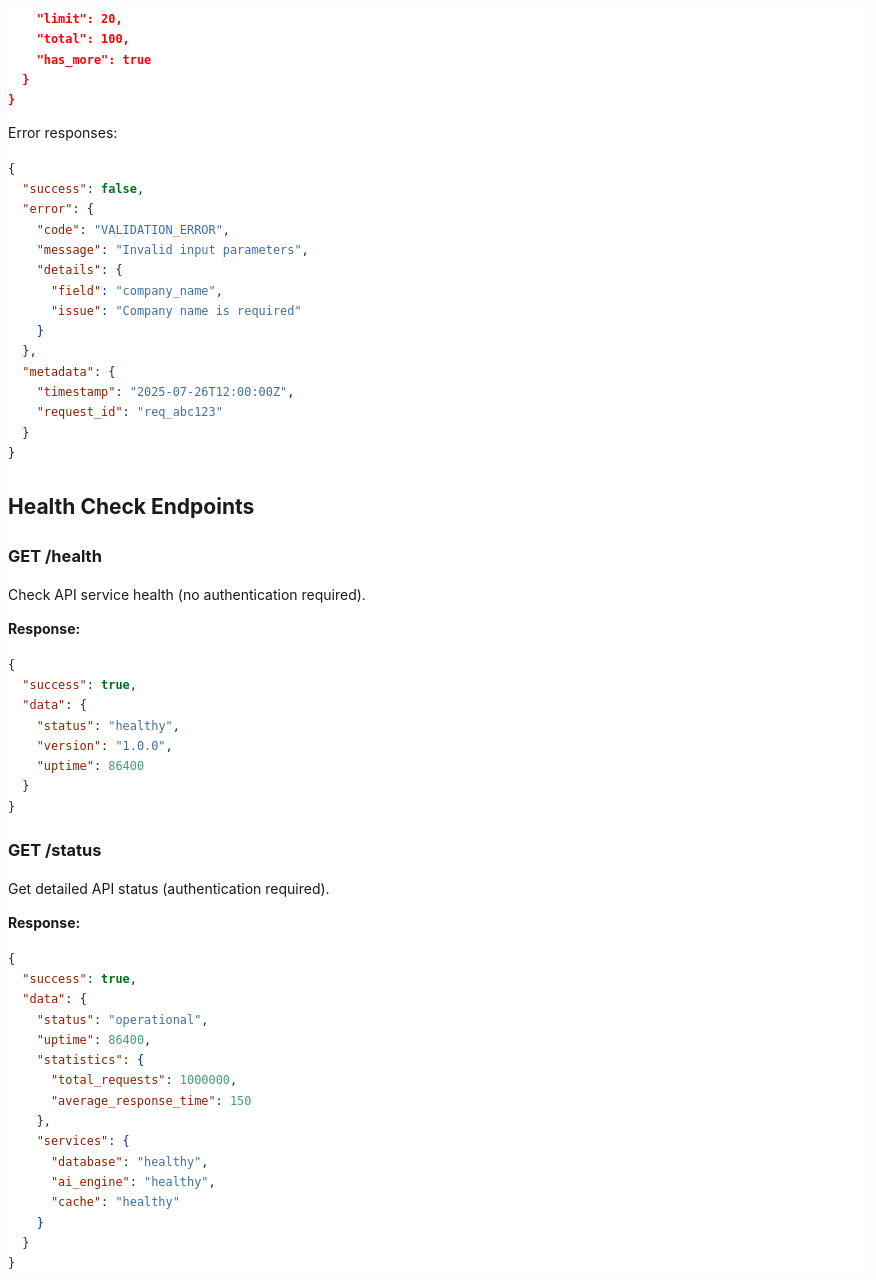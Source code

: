 ```json
    "limit": 20,
    "total": 100,
    "has_more": true
  }
}
```

Error responses:
```json
{
  "success": false,
  "error": {
    "code": "VALIDATION_ERROR",
    "message": "Invalid input parameters",
    "details": {
      "field": "company_name",
      "issue": "Company name is required"
    }
  },
  "metadata": {
    "timestamp": "2025-07-26T12:00:00Z",
    "request_id": "req_abc123"
  }
}
```

## Health Check Endpoints

### GET /health
Check API service health (no authentication required).

**Response:**
```json
{
  "success": true,
  "data": {
    "status": "healthy",
    "version": "1.0.0",
    "uptime": 86400
  }
}
```

### GET /status
Get detailed API status (authentication required).

**Response:**
```json
{
  "success": true,
  "data": {
    "status": "operational",
    "uptime": 86400,
    "statistics": {
      "total_requests": 1000000,
      "average_response_time": 150
    },
    "services": {
      "database": "healthy",
      "ai_engine": "healthy",
      "cache": "healthy"
    }
  }
}
```